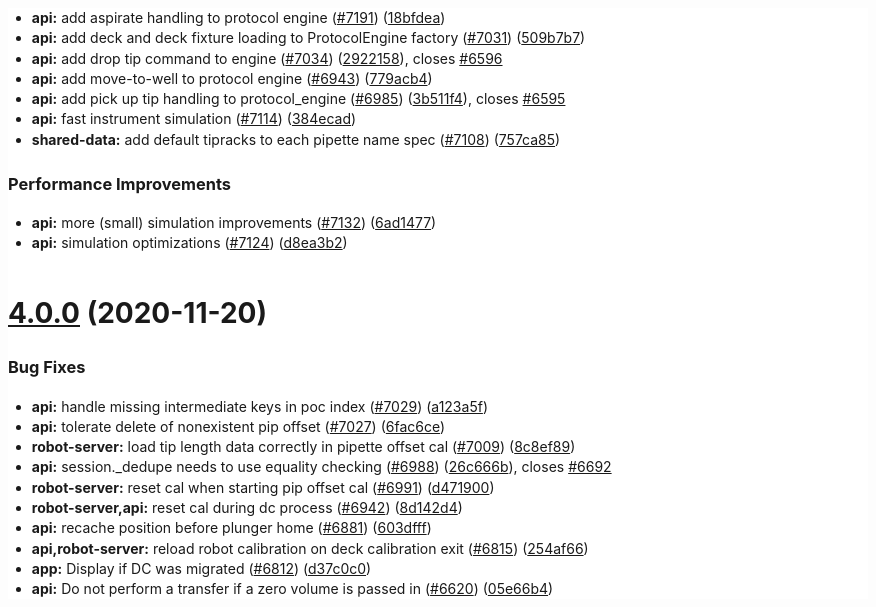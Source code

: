 * **api:** add aspirate handling to protocol engine ([#7191](https://github.com/Opentrons/opentrons/issues/7191)) ([18bfdea](https://github.com/Opentrons/opentrons/commit/18bfdea))
* **api:** add deck and deck fixture loading to ProtocolEngine factory ([#7031](https://github.com/Opentrons/opentrons/issues/7031)) ([509b7b7](https://github.com/Opentrons/opentrons/commit/509b7b7))
* **api:** add drop tip command to engine ([#7034](https://github.com/Opentrons/opentrons/issues/7034)) ([2922158](https://github.com/Opentrons/opentrons/commit/2922158)), closes [#6596](https://github.com/Opentrons/opentrons/issues/6596)
* **api:** add move-to-well to protocol engine ([#6943](https://github.com/Opentrons/opentrons/issues/6943)) ([779acb4](https://github.com/Opentrons/opentrons/commit/779acb4))
* **api:** add pick up tip handling to protocol_engine ([#6985](https://github.com/Opentrons/opentrons/issues/6985)) ([3b511f4](https://github.com/Opentrons/opentrons/commit/3b511f4)), closes [#6595](https://github.com/Opentrons/opentrons/issues/6595)
* **api:** fast instrument simulation ([#7114](https://github.com/Opentrons/opentrons/issues/7114)) ([384ecad](https://github.com/Opentrons/opentrons/commit/384ecad))
* **shared-data:** add default tipracks to each pipette name spec ([#7108](https://github.com/Opentrons/opentrons/issues/7108)) ([757ca85](https://github.com/Opentrons/opentrons/commit/757ca85))


### Performance Improvements

* **api:** more (small) simulation improvements ([#7132](https://github.com/Opentrons/opentrons/issues/7132)) ([6ad1477](https://github.com/Opentrons/opentrons/commit/6ad1477))
* **api:** simulation optimizations ([#7124](https://github.com/Opentrons/opentrons/issues/7124)) ([d8ea3b2](https://github.com/Opentrons/opentrons/commit/d8ea3b2))





# [4.0.0](https://github.com/Opentrons/opentrons/compare/v3.21.2...v4.0.0) (2020-11-20)


### Bug Fixes

* **api:** handle missing intermediate keys in poc index ([#7029](https://github.com/Opentrons/opentrons/issues/7029)) ([a123a5f](https://github.com/Opentrons/opentrons/commit/a123a5f))
* **api:** tolerate delete of nonexistent pip offset ([#7027](https://github.com/Opentrons/opentrons/issues/7027)) ([6fac6ce](https://github.com/Opentrons/opentrons/commit/6fac6ce))
* **robot-server:** load tip length data correctly in pipette offset cal ([#7009](https://github.com/Opentrons/opentrons/issues/7009)) ([8c8ef89](https://github.com/Opentrons/opentrons/commit/8c8ef89))
* **api:** session._dedupe needs to use equality checking ([#6988](https://github.com/Opentrons/opentrons/issues/6988)) ([26c666b](https://github.com/Opentrons/opentrons/commit/26c666b)), closes [#6692](https://github.com/Opentrons/opentrons/issues/6692)
* **robot-server:** reset cal when starting pip offset cal ([#6991](https://github.com/Opentrons/opentrons/issues/6991)) ([d471900](https://github.com/Opentrons/opentrons/commit/d471900))
* **robot-server,api:** reset cal during dc process ([#6942](https://github.com/Opentrons/opentrons/issues/6942)) ([8d142d4](https://github.com/Opentrons/opentrons/commit/8d142d4))
* **api:** recache position before plunger home ([#6881](https://github.com/Opentrons/opentrons/issues/6881)) ([603dfff](https://github.com/Opentrons/opentrons/commit/603dfff))
* **api,robot-server:** reload robot calibration on deck calibration exit ([#6815](https://github.com/Opentrons/opentrons/issues/6815)) ([254af66](https://github.com/Opentrons/opentrons/commit/254af66))
* **app:** Display if DC was migrated ([#6812](https://github.com/Opentrons/opentrons/issues/6812)) ([d37c0c0](https://github.com/Opentrons/opentrons/commit/d37c0c0))
* **api:** Do not perform a transfer if a zero volume is passed in ([#6620](https://github.com/Opentrons/opentrons/issues/6620)) ([05e66b4](https://github.com/Opentrons/opentrons/commit/05e66b4))
